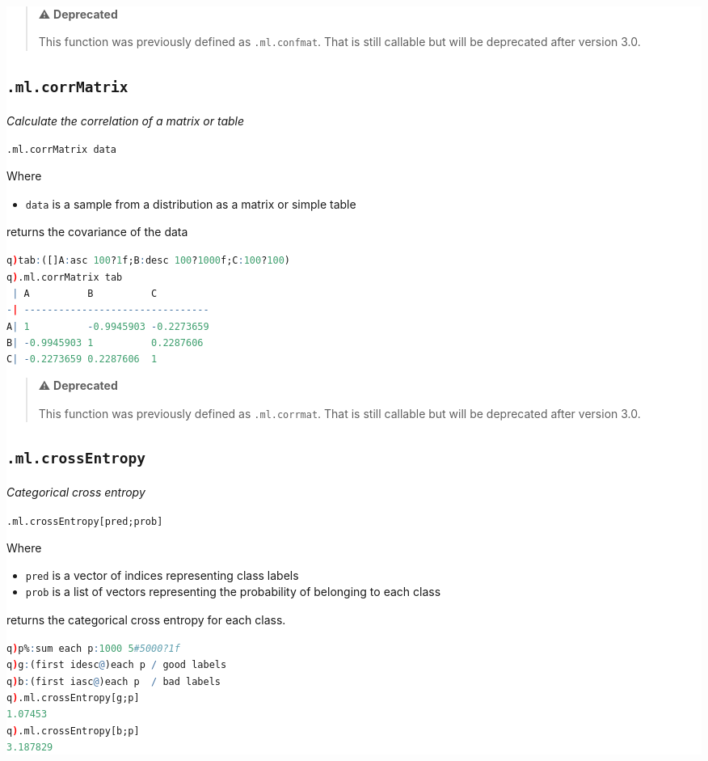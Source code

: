 > :warning: **Deprecated**
> 
> This function was previously defined as `.ml.confmat`.
> That is still callable but will be deprecated after version 3.0.



## `.ml.corrMatrix`

_Calculate the correlation of a matrix or table_

```txt
.ml.corrMatrix data
```

Where 

-  `data`  is a sample from a distribution as a matrix or simple table

returns the covariance of the data

```q
q)tab:([]A:asc 100?1f;B:desc 100?1000f;C:100?100)
q).ml.corrMatrix tab
 | A          B          C
-| --------------------------------
A| 1          -0.9945903 -0.2273659
B| -0.9945903 1          0.2287606
C| -0.2273659 0.2287606  1
```

> :warning: **Deprecated**
> 
> This function was previously defined as `.ml.corrmat`.
> That is still callable but will be deprecated after version 3.0.



## `.ml.crossEntropy`

_Categorical cross entropy_

```txt
.ml.crossEntropy[pred;prob]
```

Where

-   `pred` is a vector of indices representing class labels
-   `prob` is a list of vectors representing the probability of belonging to each class

returns the categorical cross entropy for each class.

```q
q)p%:sum each p:1000 5#5000?1f
q)g:(first idesc@)each p / good labels
q)b:(first iasc@)each p  / bad labels
q).ml.crossEntropy[g;p]
1.07453
q).ml.crossEntropy[b;p]
3.187829
```
